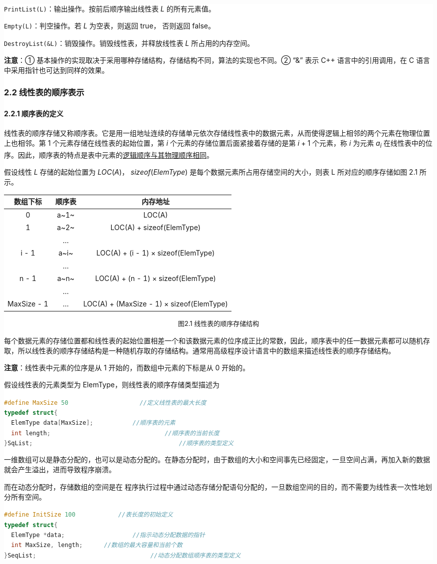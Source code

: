 `PrintList(L)`：输出操作。按前后顺序输出线性表 $L$ 的所有元素值。

`Empty(L)`：判空操作。若 $L$ 为空表，则返回 true， 否则返回 false。

`DestroyList(&L)`：销毁操作。销毁线性表，并释放线性表 $L$ 所占用的内存空间。

**注意**：① 基本操作的实现取决于采用哪种存储结构，存储结构不同，算法的实现也不同。② “&” 表示 C++ 语言中的引用调用，在 C 语言中采用指针也可达到同样的效果。

### 2.2 线性表的顺序表示

#### 2.2.1 顺序表的定义

线性表的顺序存储又称顺序表。它是用一组地址连续的存储单元依次存储线性表中的数据元素，从而使得逻辑上相邻的两个元素在物理位置上也相邻。第 1 个元素存储在线性表的起始位置，第 $i$ 个元素的存储位置后面紧接着存储的是第 $i + 1$ 个元素，称 $i$ 为元素 $a_i$ 在线性表中的位序。因此，顺序表的特点是表中元素的<u>逻辑顺序与其物理顺序相同</u>。

假设线性 $L$ 存储的起始位置为 $LOC(A)$， $sizeof(ElemType)$ 是每个数据元素所占用存储空间的大小，则表 L 所对应的顺序存储如图 2.1 所示。

|  数组下标   | 顺序表 |                 内存地址                  |
| :---------: | :----: | :---------------------------------------: |
|      0      |  a~1~  |                  LOC(A)                   |
|      1      |  a~2~  |         LOC(A) + sizeof(ElemType)         |
|             |   …    |                                           |
|    i - 1    |  a~i~  |    LOC(A) + (i - 1) × sizeof(ElemType)    |
|             |   …    |                                           |
|    n - 1    |  a~n~  |    LOC(A) + (n - 1) × sizeof(ElemType)    |
|             |   …    |                                           |
| MaxSize - 1 |   …    | LOC(A) + (MaxSize - 1) × sizeof(ElemType) |

<center><font size=2>图2.1 线性表的顺序存储结构</font></center>

每个数据元素的存储位置都和线性表的起始位置相差一个和该数据元素的位序成正比的常数，因此，顺序表中的任一数据元素都可以随机存取，所以线性表的顺序存储结构是一种随机存取的存储结构。通常用高级程序设计语言中的数组来描述线性表的顺序存储结构。

**注意**：线性表中元素的位序是从 1 开始的，而数组中元素的下标是从 0 开始的。

假设线性表的元素类型为 ElemType，则线性表的顺序存储类型描述为

```c++
#define MaxSize 50					  //定义线性表的最大长度
typedef struct{
  ElemType data[MaxSize];			//顺序表的元素
  int length;								 //顺序表的当前长度
}SqList;										 //顺序表的类型定义
```

一维数组可以是静态分配的，也可以是动态分配的。在静态分配时，由于数组的大小和空间事先已经固定，一旦空间占满，再加入新的数据就会产生溢出，进而导致程序崩溃。

而在动态分配时，存储数组的空间是在 程序执行过程中通过动态存储分配语句分配的，一旦数组空间的目的，而不需要为线性表一次性地划分所有空间。

```c++
#define InitSize 100			//表长度的初始定义
typedef struct{
  ElemType *data;					//指示动态分配数据的指针
  int MaxSize, length;		//数组的最大容量和当前个数
}SeqList;								 //动态分配数组顺序表的类型定义
```
